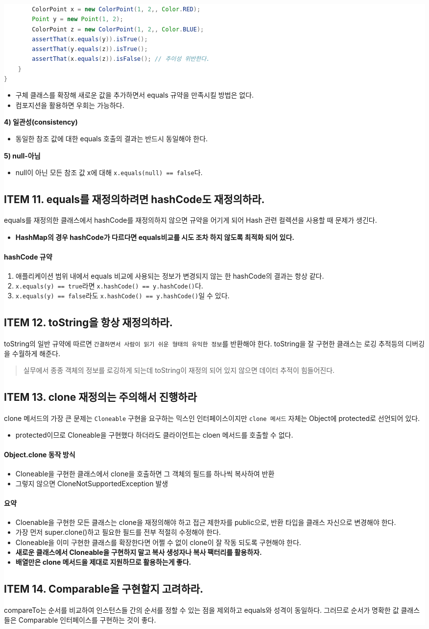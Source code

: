 ```java
        ColorPoint x = new ColorPoint(1, 2,, Color.RED);
        Point y = new Point(1, 2);
        ColorPoint z = new ColorPoint(1, 2,, Color.BLUE);
        assertThat(x.equals(y)).isTrue();
        assertThat(y.equals(z)).isTrue();
        assertThat(x.equals(z)).isFalse(); // 추이성 위반한다.
    }
}
```
- 구체 클래스를 확장해 새로운 값을 추가하면서 equals 규약을 만족시킬 방법은 없다.
- 컴포지션을 활용하면 우회는 가능하다.

**4) 일관성(consistency)**
- 동일한 참조 값에 대한 equals 호출의 결과는 반드시 동일해야 한다.

**5) null-아님**
- null이 아닌 모든 참조 값 x에 대해 `x.equals(null) == false`다.

## ITEM 11. equals를 재정의하려면 hashCode도 재정의하라.
equals를 재정의한 클래스에서 hashCode를 재정의하지 않으면 규약을 어기게 되어 Hash 관련 컬렉션을 사용할 때 문제가 생긴다.
- **HashMap의 경우 hashCode가 다르다면 equals비교를 시도 조차 하지 않도록 최적화 되어 있다.**

#### hashCode 규약
1. 애플리케이션 범위 내에서 equals 비교에 사용되는 정보가 변경되지 않는 한 hashCode의 결과는 항상 같다.
2. `x.equals(y) == true`라면 `x.hashCode() == y.hashCode()`다. 
3. `x.equals(y) == false`라도 `x.hashCode() == y.hashCode()`일 수 있다.

## ITEM 12. toString을 항상 재정의하라.
toString의 일반 규약에 따르면 `간결하면서 사람이 읽기 쉬운 형태의 유익한 정보`를 반환해야 한다.
toString을 잘 구현한 클래스는 로깅 추적등의 디버깅을 수월하게 해준다.

> 실무에서 종종 객체의 정보를 로깅하게 되는데 toString이 재정의 되어 있지 않으면 데이터 추적이 힘들어진다.

## ITEM 13. clone 재정의는 주의해서 진행하라
clone 메서드의 가장 큰 문제는 `Cloneable` 구현을 요구하는 믹스인 인터페이스이지만 `clone 메서드` 자체는 Object에 protected로 선언되어 있다.
- protected이므로 Cloneable을 구현했다 하더라도 클라이언트는 cloen 메서드를 호출할 수 없다.

#### Object.clone 동작 방식
- Cloneable을 구현한 클래스에서 clone을 호출하면 그 객체의 필드를 하나씩 복사하여 반환
- 그렇지 않으면 CloneNotSupportedException 발생

#### 요약
- Cloenable을 구현한 모든 클래스는 clone을 재정의해야 하고 접근 제한자를 public으로, 반환 타입을 클래스 자신으로 변경해야 한다.
- 가장 먼저 super.clone()하고 필요한 필드를 전부 적절히 수정해야 한다.
- Cloneable을 이미 구현한 클래스를 확장한다면 어쩔 수 없이 clone이 잘 작동 되도록 구현해야 한다.
- **새로운 클래스에서 Cloneable을 구현하지 말고 복사 생성자나 복사 팩터리를 활용하자.**
- **배열만은 clone 메서드을 제대로 지원하므로 활용하는게 좋다.**

## ITEM 14. Comparable을 구현할지 고려하라.
compareTo는 순서를 비교하여 인스턴스들 간의 순서를 정할 수 있는 점을 제외하고 equals와 성격이 동일하다.
그러므로 순서가 명확한 값 클래스들은 Comparable 인터페이스를 구현하는 것이 좋다.
